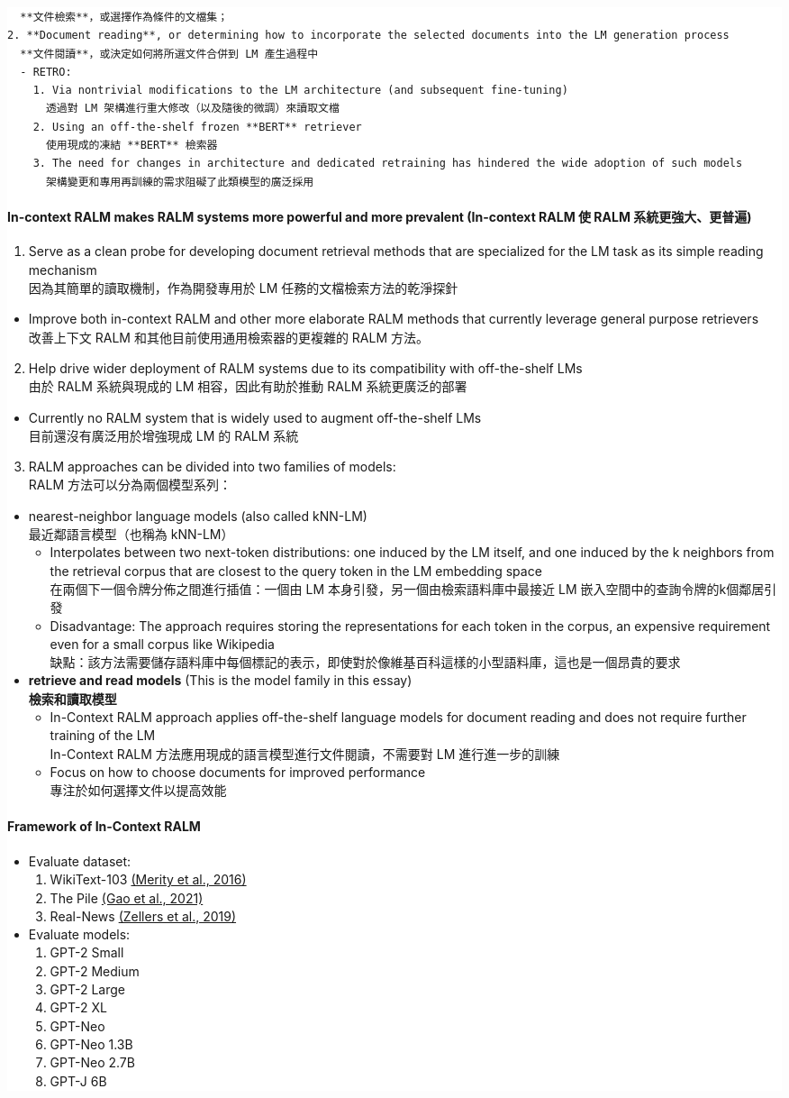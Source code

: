       **文件檢索**，或選擇作為條件的文檔集；
    2. **Document reading**, or determining how to incorporate the selected documents into the LM generation process  
      **文件閱讀**，或決定如何將所選文件合併到 LM 產生過程中
      - RETRO: 
        1. Via nontrivial modifications to the LM architecture (and subsequent fine-tuning)  
          透過對 LM 架構進行重大修改（以及隨後的微調）來讀取文檔
        2. Using an off-the-shelf frozen **BERT** retriever  
          使用現成的凍結 **BERT** 檢索器
        3. The need for changes in architecture and dedicated retraining has hindered the wide adoption of such models  
          架構變更和專用再訓練的需求阻礙了此類模型的廣泛採用

#### In-context RALM makes RALM systems more powerful and more prevalent (In-context RALM 使 RALM 系統更強大、更普遍)
1. Serve as a clean probe for developing document retrieval methods that are specialized for the LM task as its simple reading mechanism  
  因為其簡單的讀取機制，作為開發專用於 LM 任務的文檔檢索方法的乾淨探針
  - Improve both in-context RALM and other more elaborate RALM methods that currently leverage general purpose retrievers  
    改善上下文 RALM 和其他目前使用通用檢索器的更複雜的 RALM 方法。

2. Help drive wider deployment of RALM systems due to its compatibility with off-the-shelf LMs  
  由於 RALM 系統與現成的 LM 相容，因此有助於推動 RALM 系統更廣泛的部署
  - Currently no RALM system that is widely used to augment off-the-shelf LMs  
    目前還沒有廣泛用於增強現成 LM 的 RALM 系統

3. RALM approaches can be divided into two families of models:  
  RALM 方法可以分為兩個模型系列：
  - nearest-neighbor language models (also called kNN-LM)  
    最近鄰語言模型（也稱為 kNN-LM）
    - Interpolates between two next-token distributions: one induced by the LM itself, and one induced by the k neighbors from the retrieval corpus that are closest to the query token in the LM embedding space  
      在兩個下一個令牌分佈之間進行插值：一個由 LM 本身引發，另一個由檢索語料庫中最接近 LM 嵌入空間中的查詢令牌的k個鄰居引發
    - Disadvantage: The approach requires storing the representations for each token in the corpus, an expensive requirement even for a small corpus like Wikipedia  
      缺點：該方法需要儲存語料庫中每個標記的表示，即使對於像維基百科這樣的小型語料庫，這也是一個昂貴的要求
  - **retrieve and read models** (This is the model family in this essay)  
    **檢索和讀取模型**
    - In-Context RALM approach applies off-the-shelf language models for document reading and does not require further training of the LM  
      In-Context RALM 方法應用現成的語言模型進行文件閱讀，不需要對 LM 進行進一步的訓練
    - Focus on how to choose documents for improved performance  
      專注於如何選擇文件以提高效能

#### Framework of In-Context RALM
- Evaluate dataset:
  1. WikiText-103 [(Merity et al., 2016)](https://arxiv.org/abs/1609.07843)
  2. The Pile [(Gao et al., 2021)](https://arxiv.org/abs/2101.00027)
  3. Real-News [(Zellers et al., 2019)](https://proceedings.neurips.cc/paper/2019/file/3e9f0fc9b2f89e043bc6233994dfcf76-Paper.pdf)
- Evaluate models:
  1. GPT-2 Small
  2. GPT-2 Medium
  3. GPT-2 Large
  4. GPT-2 XL
  5. GPT-Neo
  6. GPT-Neo 1.3B
  7. GPT-Neo 2.7B
  8. GPT-J 6B
